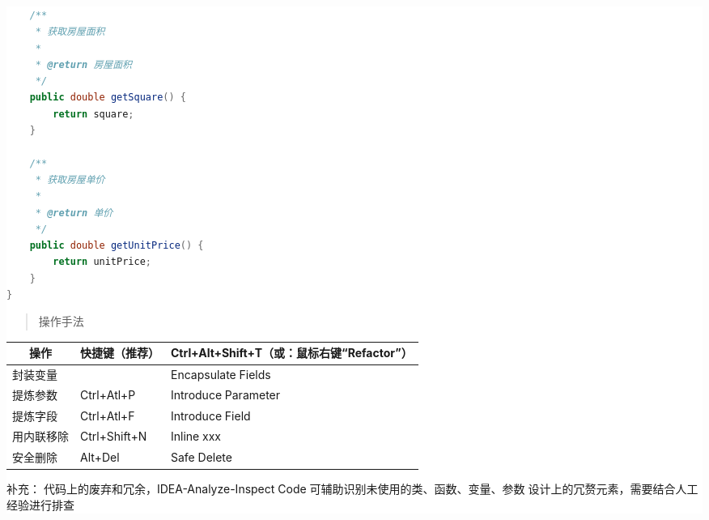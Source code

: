 ```java
    /**
     * 获取房屋面积
     *
     * @return 房屋面积
     */
    public double getSquare() {
        return square;
    }

    /**
     * 获取房屋单价
     *
     * @return 单价
     */
    public double getUnitPrice() {
        return unitPrice;
    }
}
```

> 操作手法

| 操作       | 快捷键（推荐） | Ctrl+Alt+Shift+T（或：鼠标右键“Refactor”） |
| ---------- | -------------- | ------------------------------------------ |
| 封装变量   |                | Encapsulate Fields                         |
| 提炼参数   | Ctrl+Atl+P     | Introduce Parameter                        |
| 提炼字段   | Ctrl+Atl+F     | Introduce Field                            |
| 用内联移除 | Ctrl+Shift+N   | Inline xxx                                 |
| 安全删除   | Alt+Del        | Safe Delete                                |

补充：
代码上的废弃和冗余，IDEA-Analyze-Inspect Code 可辅助识别未使用的类、函数、变量、参数
设计上的冗赘元素，需要结合人工经验进行排查
